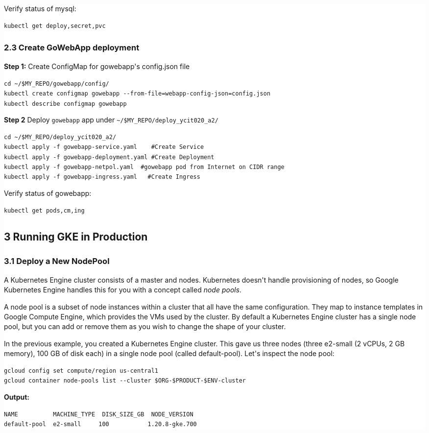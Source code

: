 
Verify status of mysql:

```
kubectl get deploy,secret,pvc
```

### 2.3 Create GoWebApp deployment

**Step 1:** Create ConfigMap for gowebapp's config.json file

```
cd ~/$MY_REPO/gowebapp/config/
kubectl create configmap gowebapp --from-file=webapp-config-json=config.json
kubectl describe configmap gowebapp
```

**Step 2** Deploy `gowebapp` app under `~/$MY_REPO/deploy_ycit020_a2/`

```
cd ~/$MY_REPO/deploy_ycit020_a2/
kubectl apply -f gowebapp-service.yaml    #Create Service
kubectl apply -f gowebapp-deployment.yaml #Create Deployment
kubectl apply -f gowebapp-netpol.yaml  #gowebapp pod from Internet on CIDR range
kubectl apply -f gowebapp-ingress.yaml   #Create Ingress
```

Verify status of gowebapp:

```
kubectl get pods,cm,ing
```




## 3 Running GKE in Production
###  3.1 Deploy a New NodePool

A Kubernetes Engine cluster consists of a master and nodes. Kubernetes doesn't handle provisioning of nodes, so Google Kubernetes Engine handles this for you with a concept called *node pools*.

A node pool is a subset of node instances within a cluster that all have the same configuration. They map to instance templates in Google Compute Engine, which provides the VMs used by the cluster. By default a Kubernetes Engine cluster has a single node pool, but you can add or remove them as you wish to change the shape of your cluster.

In the previous example, you created a Kubernetes Engine cluster. This gave us three nodes (three e2-small (2 vCPUs, 2 GB memory), 100 GB of disk each) in a single node pool (called default-pool). Let's inspect the node pool:

```
gcloud config set compute/region us-central1
gcloud container node-pools list --cluster $ORG-$PRODUCT-$ENV-cluster
```

**Output:**

```
NAME          MACHINE_TYPE  DISK_SIZE_GB  NODE_VERSION
default-pool  e2-small     100           1.20.8-gke.700
```
